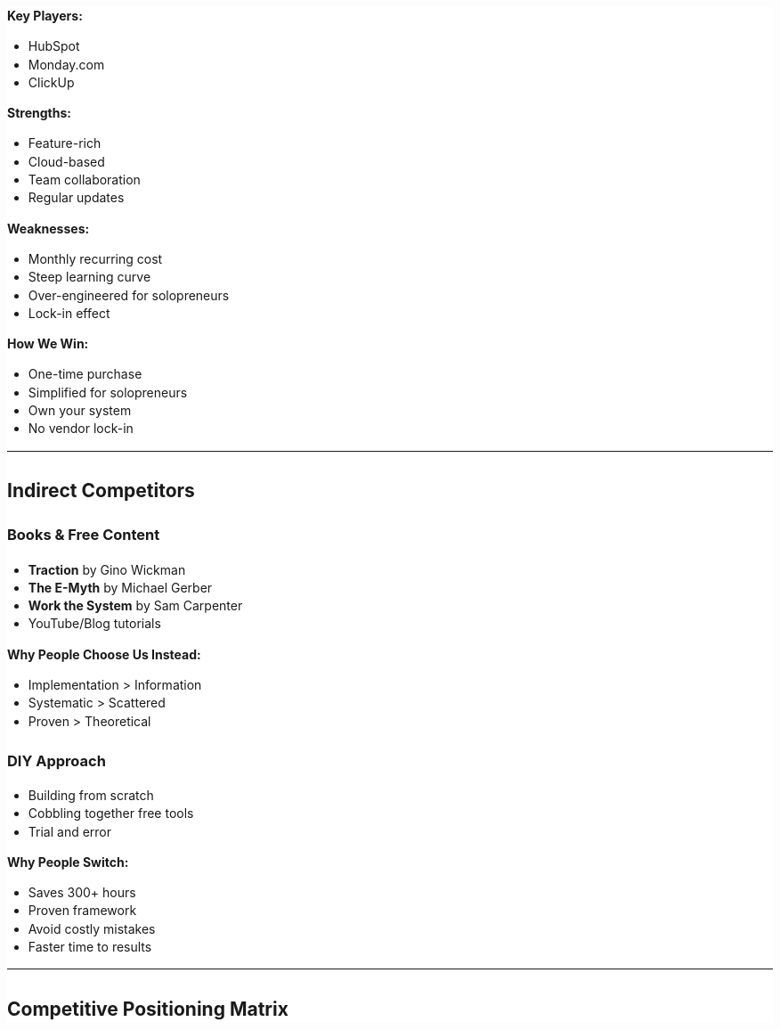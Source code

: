 **Key Players:**
- HubSpot
- Monday.com
- ClickUp

**Strengths:**
- Feature-rich
- Cloud-based
- Team collaboration
- Regular updates

**Weaknesses:**
- Monthly recurring cost
- Steep learning curve
- Over-engineered for solopreneurs
- Lock-in effect

**How We Win:**
- One-time purchase
- Simplified for solopreneurs
- Own your system
- No vendor lock-in

---

## Indirect Competitors

### Books & Free Content
- **Traction** by Gino Wickman
- **The E-Myth** by Michael Gerber  
- **Work the System** by Sam Carpenter
- YouTube/Blog tutorials

**Why People Choose Us Instead:**
- Implementation > Information
- Systematic > Scattered
- Proven > Theoretical

### DIY Approach
- Building from scratch
- Cobbling together free tools
- Trial and error

**Why People Switch:**
- Saves 300+ hours
- Proven framework
- Avoid costly mistakes
- Faster time to results

---

## Competitive Positioning Matrix
